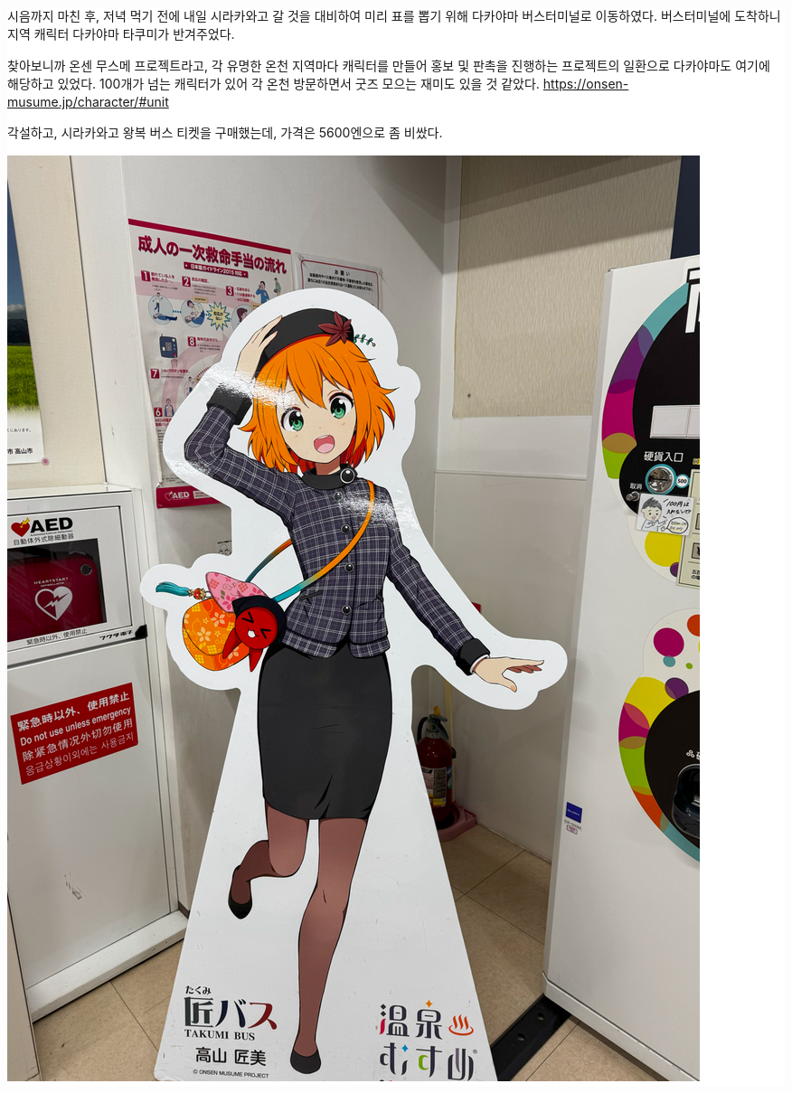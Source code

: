 시음까지 마친 후, 저녁 먹기 전에 내일 시라카와고 갈 것을 대비하여 
미리 표를 뽑기 위해 다카야마 버스터미널로 이동하였다.
버스터미널에 도착하니 지역 캐릭터 다카야마 타쿠미가 반겨주었다.

찾아보니까 온센 무스메 프로젝트라고, 각 유명한 온천 지역마다 캐릭터를 만들어 홍보 및 판촉을 진행하는 프로젝트의 일환으로 다카야마도 여기에 해당하고 있었다.
100개가 넘는 캐릭터가 있어 각 온천 방문하면서 굿즈 모으는 재미도 있을 것 같았다.
https://onsen-musume.jp/character/#unit

각설하고, 시라카와고 왕복 버스 티켓을 구매했는데, 가격은 5600엔으로 좀 비쌌다.

![image-20250113061502847](./assets/image-20250113061502847.png) 
